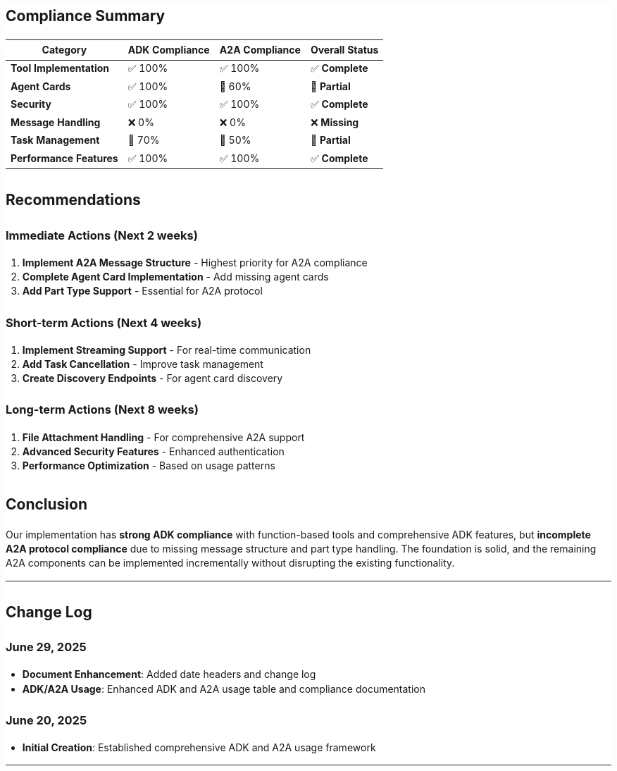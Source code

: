 ## Compliance Summary

| **Category** | **ADK Compliance** | **A2A Compliance** | **Overall Status** |
|--------------|-------------------|-------------------|-------------------|
| **Tool Implementation** | ✅ 100% | ✅ 100% | ✅ **Complete** |
| **Agent Cards** | ✅ 100% | 🔄 60% | 🔄 **Partial** |
| **Security** | ✅ 100% | ✅ 100% | ✅ **Complete** |
| **Message Handling** | ❌ 0% | ❌ 0% | ❌ **Missing** |
| **Task Management** | 🔄 70% | 🔄 50% | 🔄 **Partial** |
| **Performance Features** | ✅ 100% | ✅ 100% | ✅ **Complete** |

## Recommendations

### Immediate Actions (Next 2 weeks)
1. **Implement A2A Message Structure** - Highest priority for A2A compliance
2. **Complete Agent Card Implementation** - Add missing agent cards
3. **Add Part Type Support** - Essential for A2A protocol

### Short-term Actions (Next 4 weeks)
1. **Implement Streaming Support** - For real-time communication
2. **Add Task Cancellation** - Improve task management
3. **Create Discovery Endpoints** - For agent card discovery

### Long-term Actions (Next 8 weeks)
1. **File Attachment Handling** - For comprehensive A2A support
2. **Advanced Security Features** - Enhanced authentication
3. **Performance Optimization** - Based on usage patterns

## Conclusion

Our implementation has **strong ADK compliance** with function-based tools and comprehensive ADK features, but **incomplete A2A protocol compliance** due to missing message structure and part type handling. The foundation is solid, and the remaining A2A components can be implemented incrementally without disrupting the existing functionality.

---

## Change Log

### **June 29, 2025**
- **Document Enhancement**: Added date headers and change log
- **ADK/A2A Usage**: Enhanced ADK and A2A usage table and compliance documentation

### **June 20, 2025**
- **Initial Creation**: Established comprehensive ADK and A2A usage framework

--- 